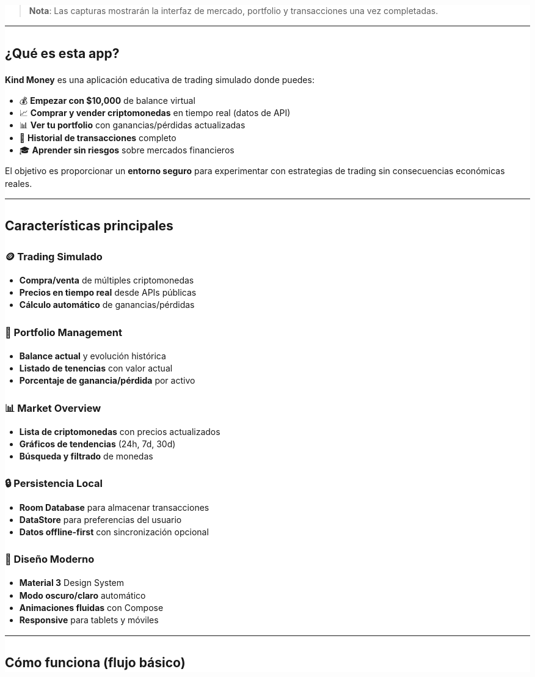 > **Nota**: Las capturas mostrarán la interfaz de mercado, portfolio y transacciones una vez completadas.

---

## ¿Qué es esta app?

**Kind Money** es una aplicación educativa de trading simulado donde puedes:

- 💰 **Empezar con $10,000** de balance virtual
- 📈 **Comprar y vender criptomonedas** en tiempo real (datos de API)
- 📊 **Ver tu portfolio** con ganancias/pérdidas actualizadas
- 📜 **Historial de transacciones** completo
- 🎓 **Aprender sin riesgos** sobre mercados financieros

El objetivo es proporcionar un **entorno seguro** para experimentar con estrategias de trading sin consecuencias económicas reales.

---

## Características principales

### 🪙 Trading Simulado
- **Compra/venta** de múltiples criptomonedas
- **Precios en tiempo real** desde APIs públicas
- **Cálculo automático** de ganancias/pérdidas

### 💼 Portfolio Management
- **Balance actual** y evolución histórica
- **Listado de tenencias** con valor actual
- **Porcentaje de ganancia/pérdida** por activo

### 📊 Market Overview
- **Lista de criptomonedas** con precios actualizados
- **Gráficos de tendencias** (24h, 7d, 30d)
- **Búsqueda y filtrado** de monedas

### 🔒 Persistencia Local
- **Room Database** para almacenar transacciones
- **DataStore** para preferencias del usuario
- **Datos offline-first** con sincronización opcional

### 🎨 Diseño Moderno
- **Material 3** Design System
- **Modo oscuro/claro** automático
- **Animaciones fluidas** con Compose
- **Responsive** para tablets y móviles

---

## Cómo funciona (flujo básico)
